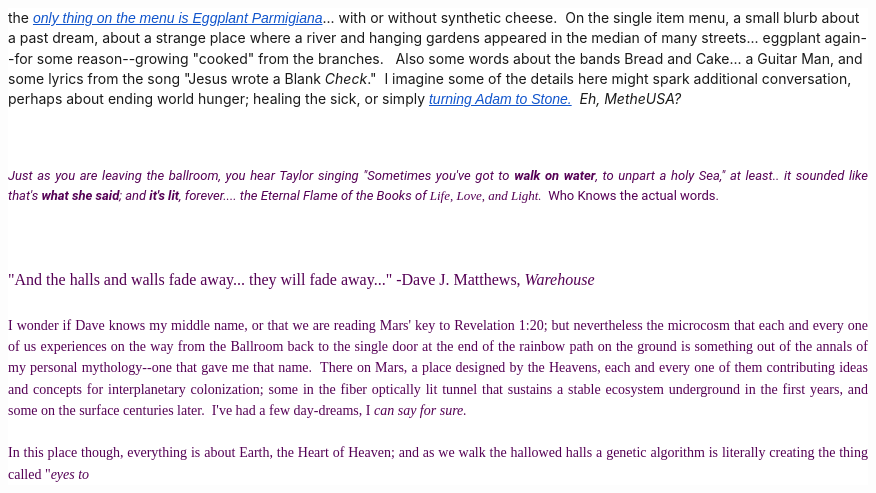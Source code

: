 the&nbsp;<i><a data-saferedirecturl="https://www.google.com/url?hl=en&amp;q=http://cake.lamc.la&amp;source=gmail&amp;ust=1486077086567000&amp;usg=AFQjCNFyJ6CZVf3WNcc0YbAl_4AytDrnsQ" href="http://bit.ly/2ha4H70" style="color: #1155cc; font-family: arial, sans-serif;" target="_blank">only thing on the menu is Eggplant Parmigiana</a></i>... with or without synthetic cheese.&nbsp; On the single item menu, a small blurb about a past dream, about a strange place where a river and hanging gardens appeared in the median of many streets... eggplant again--for some reason--growing "cooked" from the branches. &nbsp; Also some words about the bands Bread and Cake... a Guitar Man, and some lyrics from the song "Jesus wrote a Blank&nbsp;<i>Check</i>." &nbsp;I imagine some of the details here might spark additional conversation, perhaps about ending world hunger; healing the sick, or simply&nbsp;<i><a data-saferedirecturl="https://www.google.com/url?hl=en&amp;q=http://lamc.la&amp;source=gmail&amp;ust=1486077086567000&amp;usg=AFQjCNHfwh-t5vKlFZ6kDkZMeZ7PSyJQbA" href="http://bit.ly/2ibDdD6" style="color: #1155cc; font-family: arial, sans-serif;" target="_blank">turning Adam to Stone.</a>&nbsp; Eh, MetheUSA?</i></span></div></div><div><div style="text-align: justify;"><span class="m_-1068253217621342133m_8911383506600399624gmail-m_8354773859611938639m_-1832174780153320373m_-6057530240510374592gmail-m_6342567189433641794gmail-_Xbe m_-1068253217621342133m_8911383506600399624gmail-m_8354773859611938639m_-1832174780153320373m_-6057530240510374592gmail-m_6342567189433641794gmail-kno-fv" style="font-family: &quot;roboto&quot; , &quot;arial&quot; , sans-serif; font-size: 13px;"><i><br /></i></span></div></div></span></div></div><span style="color: #550055;"></span><br /><div><div style="text-align: justify;"><span style="color: #550055;"><span class="m_-1068253217621342133m_8911383506600399624gmail-m_8354773859611938639m_-1832174780153320373m_-6057530240510374592gmail-m_6342567189433641794gmail-_Xbe m_-1068253217621342133m_8911383506600399624gmail-m_8354773859611938639m_-1832174780153320373m_-6057530240510374592gmail-m_6342567189433641794gmail-kno-fv" style="font-size: 13px;"><span style="font-family: &quot;roboto&quot; , &quot;arial&quot; , sans-serif; font-style: italic;">Just as you are leaving the ballroom, you hear Taylor singing "Sometimes you've got to<b>&nbsp;walk on water</b>, to unpart a holy Sea," at least.. it sounded like that's&nbsp;<b>what she said</b>; and&nbsp;</span><b style="font-family: roboto, arial, sans-serif; font-style: italic;">it's lit</b><span style="font-family: &quot;roboto&quot; , &quot;arial&quot; , sans-serif; font-style: italic;">, forever.... the Eternal Flame of the Books of&nbsp;</span><span style="font-family: &quot;times new roman&quot; , serif; font-style: italic;">Life, Love, and Light</span><span style="font-family: &quot;roboto&quot; , &quot;arial&quot; , sans-serif;"><i>. &nbsp;</i>Who Knows the actual words.</span></span></span></div></div><span style="color: #550055;"><span class="m_-1068253217621342133m_8911383506600399624gmail-"></span></span><br /><div><div style="text-align: justify;"><span style="color: #550055;"><span class="m_-1068253217621342133m_8911383506600399624gmail-"><span class="m_-1068253217621342133m_8911383506600399624gmail-m_8354773859611938639m_-1832174780153320373m_-6057530240510374592gmail-m_6342567189433641794gmail-_Xbe m_-1068253217621342133m_8911383506600399624gmail-m_8354773859611938639m_-1832174780153320373m_-6057530240510374592gmail-m_6342567189433641794gmail-kno-fv" style="font-size: 13px;"><span style="font-family: &quot;roboto&quot; , &quot;arial&quot; , sans-serif;"><br /></span></span></span></span></div></div><span style="color: #550055;"><span class="m_-1068253217621342133m_8911383506600399624gmail-"><div><div style="text-align: justify;"><span class="m_-1068253217621342133m_8911383506600399624gmail-m_8354773859611938639m_-1832174780153320373m_-6057530240510374592gmail-m_6342567189433641794gmail-_Xbe m_-1068253217621342133m_8911383506600399624gmail-m_8354773859611938639m_-1832174780153320373m_-6057530240510374592gmail-m_6342567189433641794gmail-kno-fv" style="font-family: &quot;roboto&quot; , &quot;arial&quot; , sans-serif; font-size: 13px;"><i><br /></i></span></div></div><div><div style="text-align: justify;"><span style="font-family: &quot;times new roman&quot; , serif; font-size: medium;">"And the halls and walls fade away... they will fade away..." -Dave J. Matthews,&nbsp;<i>Warehouse</i></span></div></div><div><div style="text-align: justify;"><span style="font-family: &quot;times new roman&quot; , serif; font-size: medium;"><br /></span></div></div></span><div><div style="text-align: justify;"><span style="font-family: &quot;times new roman&quot; , serif;">I wonder if Dave knows my middle name, or that we are reading Mars' key to Revelation 1:20; but nevertheless the microcosm that each and every one of us experiences on the way from the Ballroom back to the single door at the end of the rainbow path on the ground is something out of the annals of my personal mythology--one that gave me that name.&nbsp; There on Mars, a place designed by the Heavens, each and every one of them contributing ideas and concepts for interplanetary colonization; some in the fiber optically lit tunnel that sustains a stable ecosystem underground in the first years, and some on the surface centuries later.&nbsp; I've had a few day-dreams, I&nbsp;<i>can say for sure.</i></span></div></div><div><div style="text-align: justify;"><span style="font-family: &quot;times new roman&quot; , serif;"><br /></span></div></div><div><div style="text-align: justify;"><span style="font-family: &quot;times new roman&quot; , serif;">In this place though, everything is about Earth, the Heart of Heaven; and as we walk the hallowed halls a genetic algorithm is literally creating the thing called "<i>eyes to